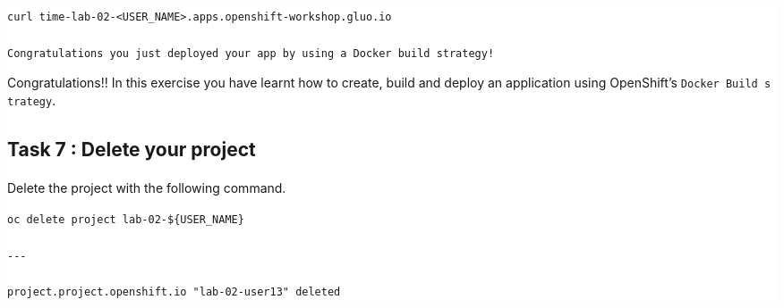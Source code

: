```
curl time-lab-02-<USER_NAME>.apps.openshift-workshop.gluo.io

Congratulations you just deployed your app by using a Docker build strategy!
```

Congratulations!! In this exercise you have learnt how to create, build and
deploy an application using OpenShift’s `Docker Build strategy`.

## Task 7 : Delete your project

Delete the project with the following command.

```
oc delete project lab-02-${USER_NAME}

---

project.project.openshift.io "lab-02-user13" deleted
```

